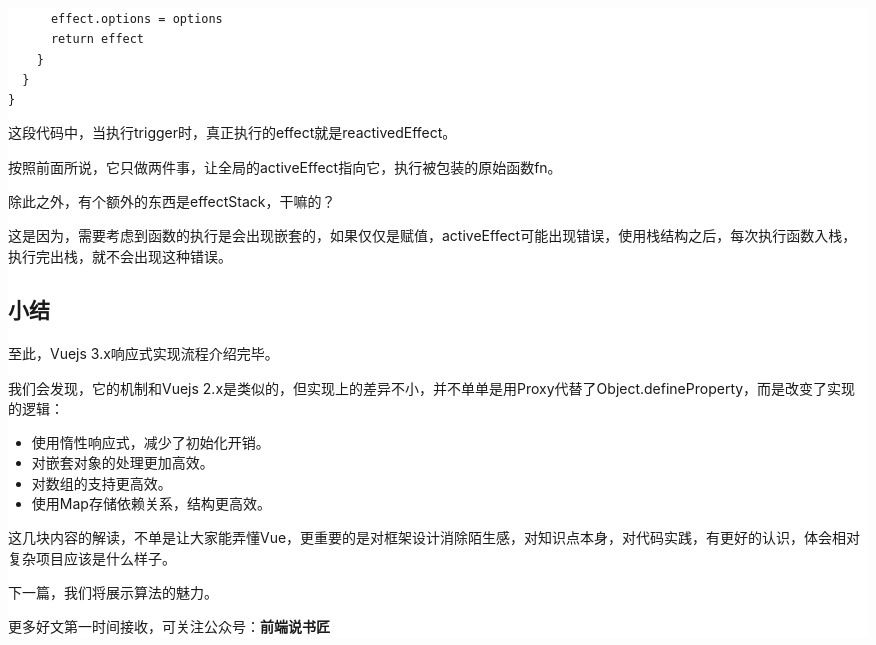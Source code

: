```
      effect.options = options
      return effect
    }
  }
}
```

这段代码中，当执行trigger时，真正执行的effect就是reactivedEffect。

按照前面所说，它只做两件事，让全局的activeEffect指向它，执行被包装的原始函数fn。

除此之外，有个额外的东西是effectStack，干嘛的？

这是因为，需要考虑到函数的执行是会出现嵌套的，如果仅仅是赋值，activeEffect可能出现错误，使用栈结构之后，每次执行函数入栈，执行完出栈，就不会出现这种错误。

## 小结

至此，Vuejs 3.x响应式实现流程介绍完毕。

我们会发现，它的机制和Vuejs 2.x是类似的，但实现上的差异不小，并不单单是用Proxy代替了Object.defineProperty，而是改变了实现的逻辑：

-   使用惰性响应式，减少了初始化开销。
-   对嵌套对象的处理更加高效。
-   对数组的支持更高效。
-   使用Map存储依赖关系，结构更高效。

这几块内容的解读，不单是让大家能弄懂Vue，更重要的是对框架设计消除陌生感，对知识点本身，对代码实践，有更好的认识，体会相对复杂项目应该是什么样子。

下一篇，我们将展示算法的魅力。

更多好文第一时间接收，可关注公众号：**前端说书匠**

